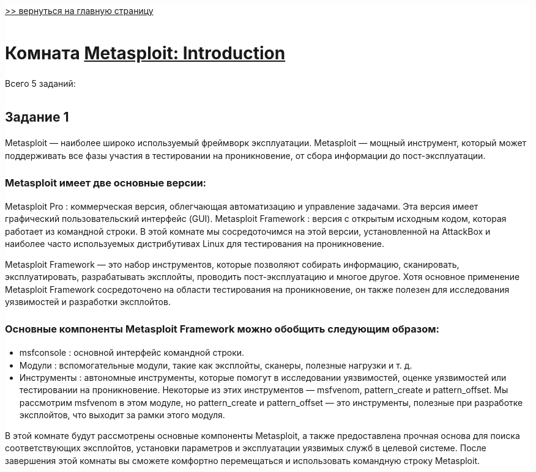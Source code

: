 [>> вернуться на главную страницу](https://github.com/BEPb/tryhackme/blob/master/README.md)

# Комната [Metasploit: Introduction](https://tryhackme.com/r/room/metasploitintro) 

Всего 5 заданий:
## Задание 1
Metasploit — наиболее широко используемый фреймворк эксплуатации. Metasploit — мощный инструмент, который может 
поддерживать все фазы участия в тестировании на проникновение, от сбора информации до пост-эксплуатации. 



### Metasploit имеет две основные версии:

Metasploit Pro : коммерческая версия, облегчающая автоматизацию и управление задачами. Эта версия имеет графический 
пользовательский интерфейс (GUI). 
Metasploit Framework : версия с открытым исходным кодом, которая работает из командной строки. В этой комнате мы 
сосредоточимся на этой версии, установленной на AttackBox и наиболее часто используемых дистрибутивах Linux для 
тестирования на проникновение.  


Metasploit Framework — это набор инструментов, которые позволяют собирать информацию, сканировать, эксплуатировать, 
разрабатывать эксплойты, проводить пост-эксплуатацию и многое другое. Хотя основное применение Metasploit Framework 
сосредоточено на области тестирования на проникновение, он также полезен для исследования уязвимостей и разработки 
эксплойтов.



### Основные компоненты Metasploit Framework можно обобщить следующим образом:

- msfconsole : основной интерфейс командной строки.
- Модули : вспомогательные модули, такие как эксплойты, сканеры, полезные нагрузки и т. д.
- Инструменты : автономные инструменты, которые помогут в исследовании уязвимостей, оценке уязвимостей или 
  тестировании на проникновение. Некоторые из этих инструментов — msfvenom, pattern_create и pattern_offset. Мы 
  рассмотрим msfvenom в этом модуле, но pattern_create и pattern_offset — это инструменты, полезные при разработке 
  эксплойтов, что выходит за рамки этого модуля.


В этой комнате будут рассмотрены основные компоненты Metasploit, а также предоставлена прочная основа для поиска 
соответствующих эксплойтов, установки параметров и эксплуатации уязвимых служб в целевой системе. После завершения 
этой комнаты вы сможете комфортно перемещаться и использовать командную строку Metasploit.
